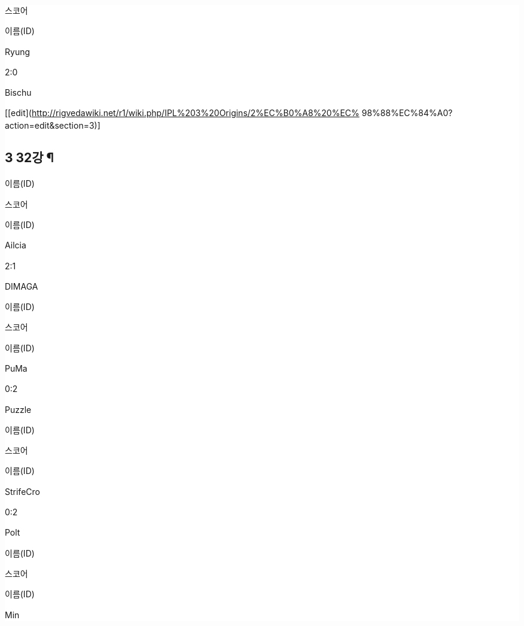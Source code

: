 스코어

이름(ID)

Ryung

2:0

Bischu

[[edit](http://rigvedawiki.net/r1/wiki.php/IPL%203%20Origins/2%EC%B0%A8%20%EC%
98%88%EC%84%A0?action=edit&section=3)]

## 3 32강 ¶

  

이름(ID)

스코어

이름(ID)

Ailcia

2:1

DIMAGA

  

이름(ID)

스코어

이름(ID)

PuMa

0:2

Puzzle

  

이름(ID)

스코어

이름(ID)

StrifeCro

0:2

Polt

  

이름(ID)

스코어

이름(ID)

Min
